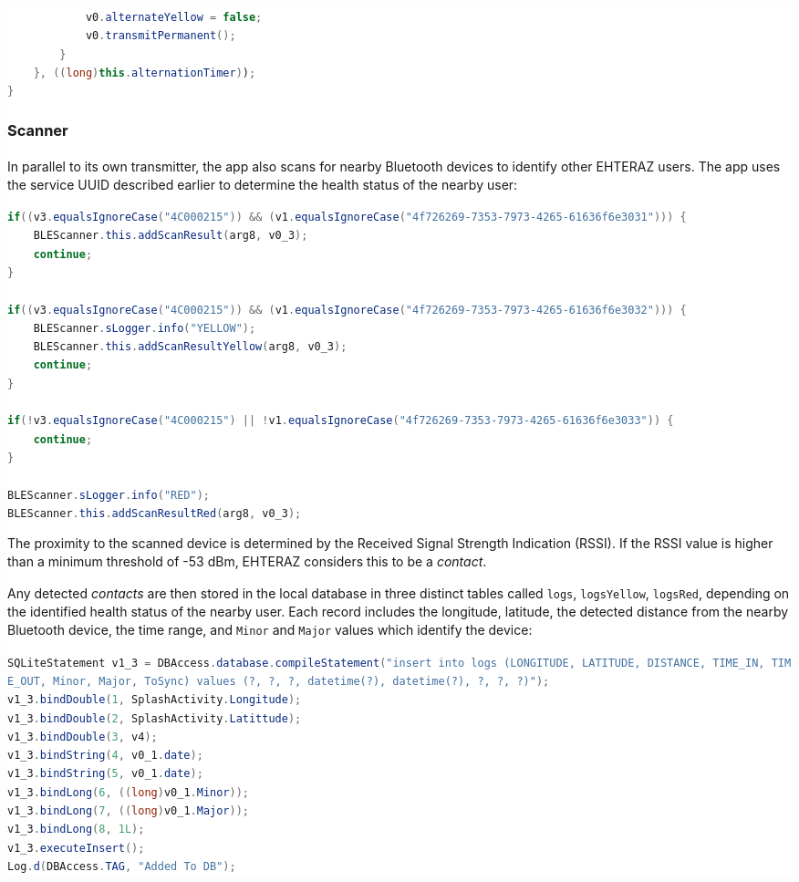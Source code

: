 ```java
            v0.alternateYellow = false;
            v0.transmitPermanent();
        }
    }, ((long)this.alternationTimer));
}
```


### Scanner

In parallel to its own transmitter, the app also scans for nearby Bluetooth devices to identify other EHTERAZ users. The app uses the service UUID described earlier to determine the health status of the nearby user:

```java
if((v3.equalsIgnoreCase("4C000215")) && (v1.equalsIgnoreCase("4f726269-7353-7973-4265-61636f6e3031"))) {
    BLEScanner.this.addScanResult(arg8, v0_3);
    continue;
}

if((v3.equalsIgnoreCase("4C000215")) && (v1.equalsIgnoreCase("4f726269-7353-7973-4265-61636f6e3032"))) {
    BLEScanner.sLogger.info("YELLOW");
    BLEScanner.this.addScanResultYellow(arg8, v0_3);
    continue;
}

if(!v3.equalsIgnoreCase("4C000215") || !v1.equalsIgnoreCase("4f726269-7353-7973-4265-61636f6e3033")) {
    continue;
}

BLEScanner.sLogger.info("RED");
BLEScanner.this.addScanResultRed(arg8, v0_3);
```

The proximity to the scanned device is determined by the Received Signal Strength Indication (RSSI). If the RSSI value is higher than a minimum threshold of -53 dBm, EHTERAZ considers this to be a *contact*.

Any detected *contacts* are then stored in the local database in three distinct tables called `logs`, `logsYellow`, `logsRed`, depending on the identified health status of the nearby user. Each record includes the longitude, latitude, the detected distance from the nearby Bluetooth device, the time range, and `Minor` and `Major` values which identify the device:

```java
SQLiteStatement v1_3 = DBAccess.database.compileStatement("insert into logs (LONGITUDE, LATITUDE, DISTANCE, TIME_IN, TIME_OUT, Minor, Major, ToSync) values (?, ?, ?, datetime(?), datetime(?), ?, ?, ?)");
v1_3.bindDouble(1, SplashActivity.Longitude);
v1_3.bindDouble(2, SplashActivity.Latittude);
v1_3.bindDouble(3, v4);
v1_3.bindString(4, v0_1.date);
v1_3.bindString(5, v0_1.date);
v1_3.bindLong(6, ((long)v0_1.Minor));
v1_3.bindLong(7, ((long)v0_1.Major));
v1_3.bindLong(8, 1L);
v1_3.executeInsert();
Log.d(DBAccess.TAG, "Added To DB");
```
